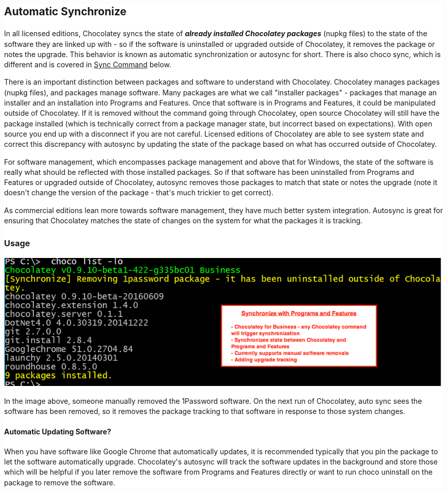 

## Automatic Synchronize
In all licensed editions, Chocolatey syncs the state of ***already installed Chocolatey packages*** (nupkg files) to the state of the software they are linked up with - so if the software is uninstalled or upgraded outside of Chocolatey, it removes the package or notes the upgrade. This behavior is known as automatic synchronization or autosync for short. There is also choco sync, which is different and is covered in [Sync Command](#sync-command) below.

There is an important distinction between packages and software to understand with Chocolatey. Chocolatey manages packages (nupkg files), and packages manage software. Many packages are what we call "installer packages" - packages that manage an installer and an installation into Programs and Features. Once that software is in Programs and Features, it could be manipulated outside of Chocolatey. If it is removed without the command going through Chocolatey, open source Chocolatey will still have the package installed (which is technically correct from a package manager state, but incorrect based on expectations). With open source you end up with a disconnect if you are not careful. Licensed editions of Chocolatey are able to see system state and correct this discrepancy with autosync by updating the state of the package based on what has occurred outside of Chocolatey.

For software management, which encompasses package management and above that for Windows, the state of the software is really what should be reflected with those installed packages. So if that software has been uninstalled from Programs and Features or upgraded outside of Chocolatey, autosync removes those packages to match that state or notes the upgrade (note it doesn't change the version of the package - that's much trickier to get correct).

As commercial editions lean more towards software management, they have much better system integration. Autosync is great for ensuring that Chocolatey matches the state of changes on the system for what the packages it is tracking.

### Usage

![Automatic Synchronize - if you are on https://chocolatey.org/docs/features-synchronize, see commented html below for detailed description of image](/assets/images/features/features_synchronize.png)

In the image above, someone manually removed the 1Password software. On the next run of Chocolatey, auto sync sees the software has been removed, so it removes the package tracking to that software in response to those system changes.



#### Automatic Updating Software?
When you have software like Google Chrome that automatically updates, it is recommended typically that you pin the package to let the software automatically upgrade. Chocolatey's autosync will track the software updates in the background and store those which will be helpful if you later remove the software from Programs and Features directly or want to run choco uninstall on the package to remove the software.
